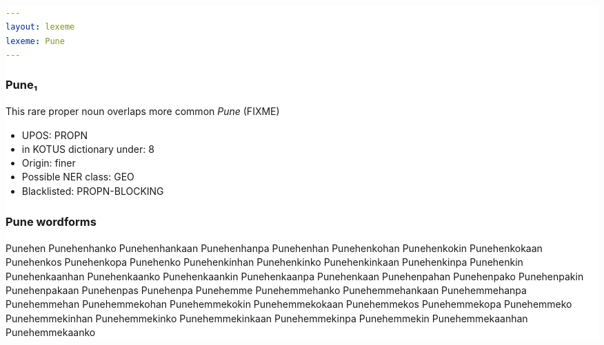 ```yaml
---
layout: lexeme
lexeme: Pune
---
```


###  Pune₁

This rare proper noun overlaps more common *Pune* (FIXME)
* UPOS:  PROPN
* in KOTUS dictionary under:  8
* Origin:  finer
* Possible NER class:  GEO
* Blacklisted:  PROPN-BLOCKING


### Pune wordforms

Punehen
Punehenhanko
Punehenhankaan
Punehenhanpa
Punehenhan
Punehenkohan
Punehenkokin
Punehenkokaan
Punehenkos
Punehenkopa
Punehenko
Punehenkinhan
Punehenkinko
Punehenkinkaan
Punehenkinpa
Punehenkin
Punehenkaanhan
Punehenkaanko
Punehenkaankin
Punehenkaanpa
Punehenkaan
Punehenpahan
Punehenpako
Punehenpakin
Punehenpakaan
Punehenpas
Punehenpa
Punehemme
Punehemmehanko
Punehemmehankaan
Punehemmehanpa
Punehemmehan
Punehemmekohan
Punehemmekokin
Punehemmekokaan
Punehemmekos
Punehemmekopa
Punehemmeko
Punehemmekinhan
Punehemmekinko
Punehemmekinkaan
Punehemmekinpa
Punehemmekin
Punehemmekaanhan
Punehemmekaanko